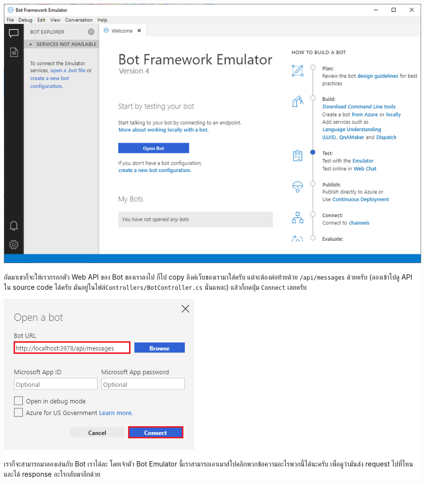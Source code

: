 ![](../../.gitbook/assets/image%20%28416%29.png)

ถัดมาเขาก็จะให้เรากรอกตัว Web API ของ Bot ของเราลงไป ก็ไป copy ลิงค์เว็บของเรามาใส่ครับ แต่จะต้องต่อท้ายด้วย `/api/messages` ด้วยครับ \(ลองเข้าไปดู API ใน source code ได้ครับ มันอยู่ในไฟล์`Controllers/BotController.cs` นั่นแหละ\) แล้วก็กดปุ่ม `Connect` เลยครับ

![](../../.gitbook/assets/image%20%28388%29.png)

เราก็จะสามารถมาลองเล่นกับ Bot เราได้ละ โดยเจ้าตัว Bot Emulator นี้เราสามารถเอาเมาส์ไปคลิกพวกข้อความอะไรพวกนี้ได้นะครับ เพื่อดูว่ามันส่ง request ไปที่ไหนและได้ response อะไรกลับมาอีกด้วย

